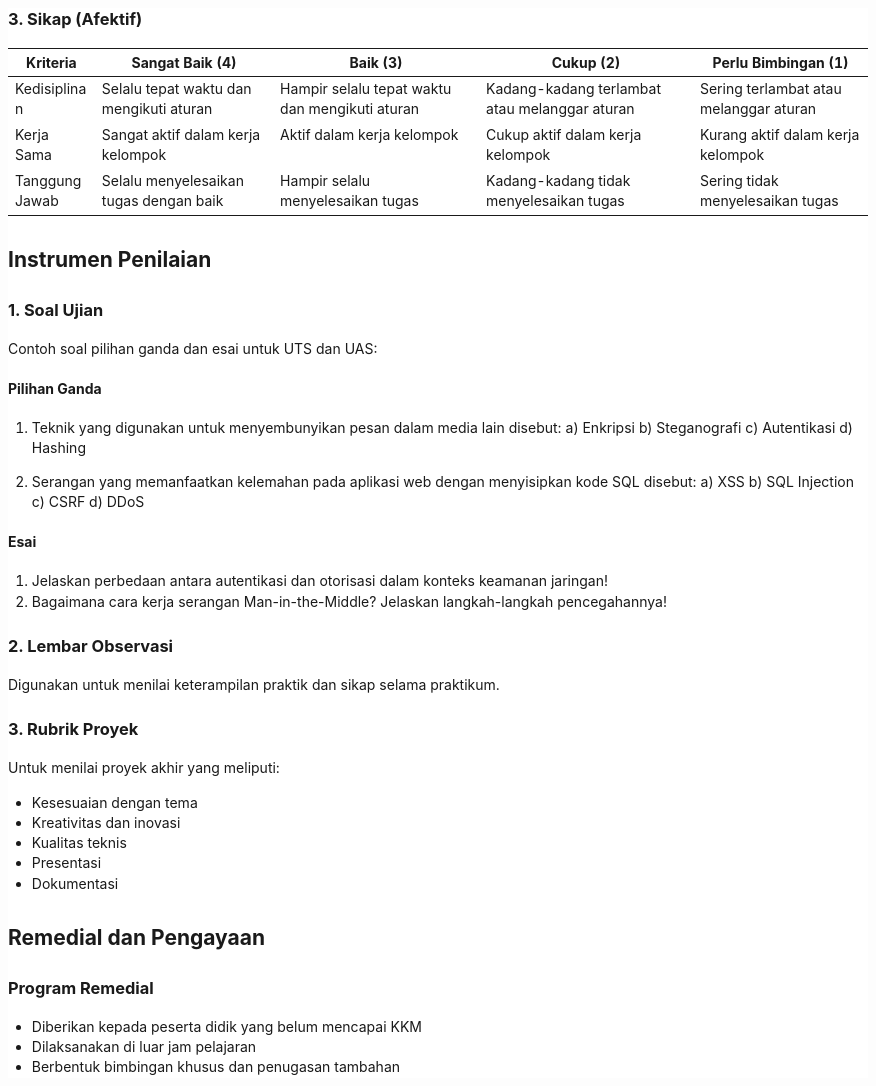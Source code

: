 ### 3. Sikap (Afektif)
| Kriteria | Sangat Baik (4) | Baik (3) | Cukup (2) | Perlu Bimbingan (1) |
|----------|-----------------|----------|-----------|----------------------|
| Kedisiplinan | Selalu tepat waktu dan mengikuti aturan | Hampir selalu tepat waktu dan mengikuti aturan | Kadang-kadang terlambat atau melanggar aturan | Sering terlambat atau melanggar aturan |
| Kerja Sama | Sangat aktif dalam kerja kelompok | Aktif dalam kerja kelompok | Cukup aktif dalam kerja kelompok | Kurang aktif dalam kerja kelompok |
| Tanggung Jawab | Selalu menyelesaikan tugas dengan baik | Hampir selalu menyelesaikan tugas | Kadang-kadang tidak menyelesaikan tugas | Sering tidak menyelesaikan tugas |

## Instrumen Penilaian

### 1. Soal Ujian
Contoh soal pilihan ganda dan esai untuk UTS dan UAS:

#### Pilihan Ganda
1. Teknik yang digunakan untuk menyembunyikan pesan dalam media lain disebut:
   a) Enkripsi
   b) Steganografi
   c) Autentikasi
   d) Hashing

2. Serangan yang memanfaatkan kelemahan pada aplikasi web dengan menyisipkan kode SQL disebut:
   a) XSS
   b) SQL Injection
   c) CSRF
   d) DDoS

#### Esai
1. Jelaskan perbedaan antara autentikasi dan otorisasi dalam konteks keamanan jaringan!
2. Bagaimana cara kerja serangan Man-in-the-Middle? Jelaskan langkah-langkah pencegahannya!

### 2. Lembar Observasi
Digunakan untuk menilai keterampilan praktik dan sikap selama praktikum.

### 3. Rubrik Proyek
Untuk menilai proyek akhir yang meliputi:
- Kesesuaian dengan tema
- Kreativitas dan inovasi
- Kualitas teknis
- Presentasi
- Dokumentasi

## Remedial dan Pengayaan

### Program Remedial
- Diberikan kepada peserta didik yang belum mencapai KKM
- Dilaksanakan di luar jam pelajaran
- Berbentuk bimbingan khusus dan penugasan tambahan
